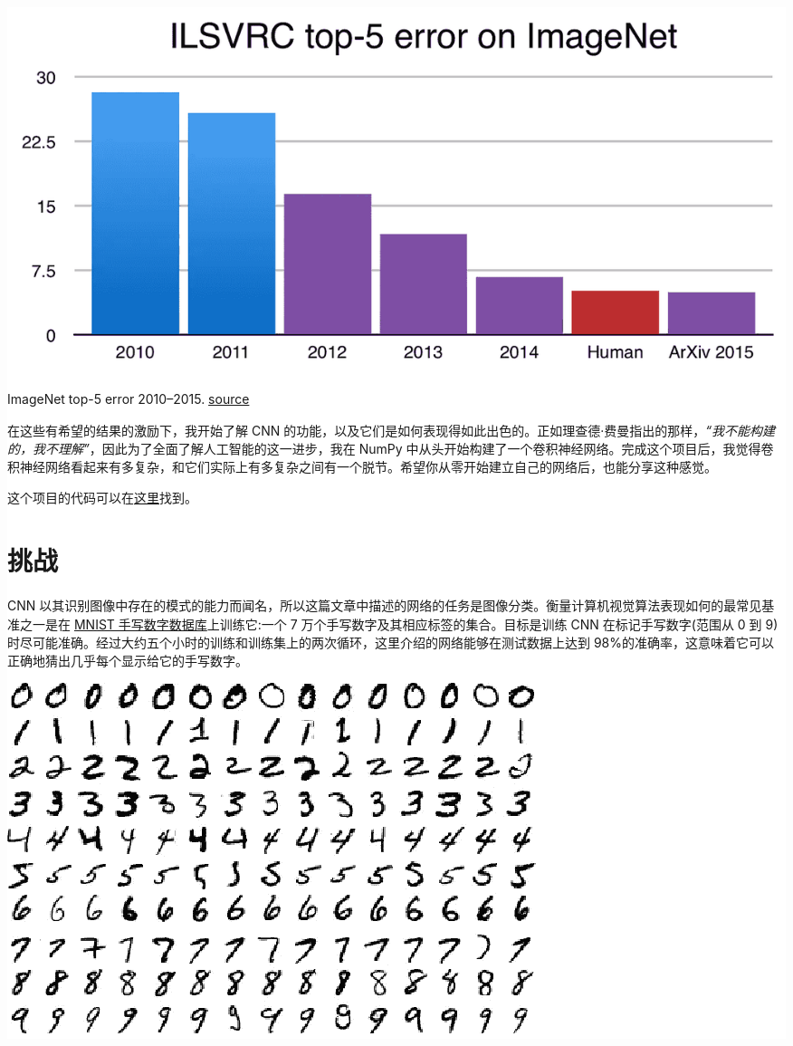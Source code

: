 ![](img/9db821b129908837c096779ac5cddcc4.png)

ImageNet top-5 error 2010–2015\. [source](https://devblogs.nvidia.com/mocha-jl-deep-learning-julia/)

在这些有希望的结果的激励下，我开始了解 CNN 的功能，以及它们是如何表现得如此出色的。正如理查德·费曼指出的那样，*“我不能构建的，我不理解”*，因此为了全面了解人工智能的这一进步，我在 NumPy 中从头开始构建了一个卷积神经网络。完成这个项目后，我觉得卷积神经网络看起来有多复杂，和它们实际上有多复杂之间有一个脱节。希望你从零开始建立自己的网络后，也能分享这种感觉。

这个项目的代码可以在[这里](https://github.com/Alescontrela/Numpy-CNN)找到。

# 挑战

CNN 以其识别图像中存在的模式的能力而闻名，所以这篇文章中描述的网络的任务是图像分类。衡量计算机视觉算法表现如何的最常见基准之一是在 [MNIST 手写数字数据库](http://yann.lecun.com/exdb/mnist/)上训练它:一个 7 万个手写数字及其相应标签的集合。目标是训练 CNN 在标记手写数字(范围从 0 到 9)时尽可能准确。经过大约五个小时的训练和训练集上的两次循环，这里介绍的网络能够在测试数据上达到 98%的准确率，这意味着它可以正确地猜出几乎每个显示给它的手写数字。

![](img/8e3c1db38cb200589ae8bea8d7d51480.png)
